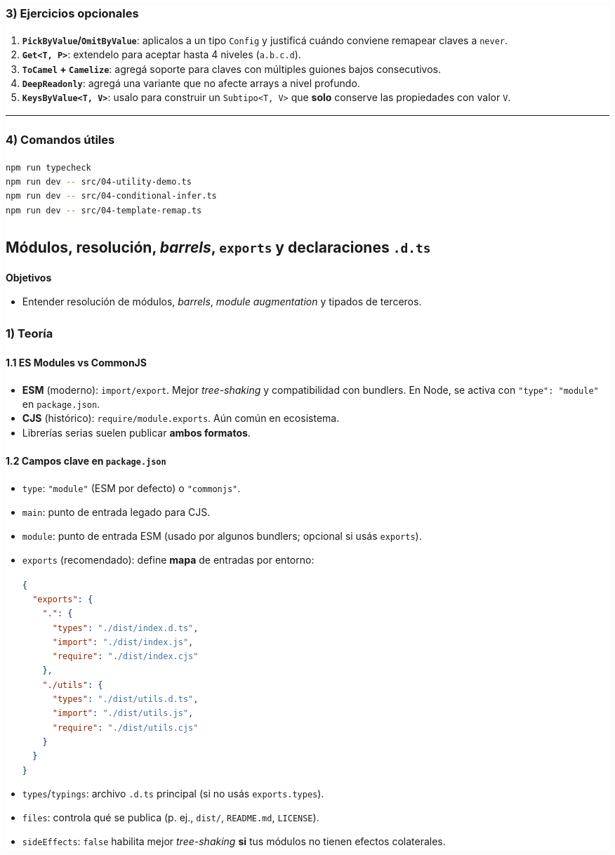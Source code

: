 ### 3) Ejercicios opcionales

1. **`PickByValue`/`OmitByValue`**: aplicalos a un tipo `Config` y justificá cuándo conviene remapear claves a `never`.
2. **`Get<T, P>`**: extendelo para aceptar hasta 4 niveles (`a.b.c.d`).
3. **`ToCamel` + `Camelize`**: agregá soporte para claves con múltiples guiones bajos consecutivos.
4. **`DeepReadonly`**: agregá una variante que no afecte arrays a nivel profundo.
5. **`KeysByValue<T, V>`**: usalo para construir un `Subtipo<T, V>` que **solo** conserve las propiedades con valor `V`.

---

### 4) Comandos útiles

```bash
npm run typecheck
npm run dev -- src/04-utility-demo.ts
npm run dev -- src/04-conditional-infer.ts
npm run dev -- src/04-template-remap.ts
```

## Módulos, resolución, *barrels*, `exports` y declaraciones `.d.ts`

**Objetivos**

* Entender resolución de módulos, *barrels*, *module augmentation* y tipados de terceros.

### 1) Teoría

#### 1.1 ES Modules vs CommonJS

* **ESM** (moderno): `import/export`. Mejor *tree-shaking* y compatibilidad con bundlers. En Node, se activa con `"type": "module"` en `package.json`.
* **CJS** (histórico): `require/module.exports`. Aún común en ecosistema.
* Librerías serias suelen publicar **ambos formatos**.

#### 1.2 Campos clave en `package.json`

* `type`: `"module"` (ESM por defecto) o `"commonjs"`.
* `main`: punto de entrada legado para CJS.
* `module`: punto de entrada ESM (usado por algunos bundlers; opcional si usás `exports`).
* `exports` (recomendado): define **mapa** de entradas por entorno:

  ```json
  {
    "exports": {
      ".": {
        "types": "./dist/index.d.ts",
        "import": "./dist/index.js",
        "require": "./dist/index.cjs"
      },
      "./utils": {
        "types": "./dist/utils.d.ts",
        "import": "./dist/utils.js",
        "require": "./dist/utils.cjs"
      }
    }
  }
  ```
* `types`/`typings`: archivo `.d.ts` principal (si no usás `exports.types`).
* `files`: controla qué se publica (p. ej., `dist/`, `README.md`, `LICENSE`).
* `sideEffects`: `false` habilita mejor *tree-shaking* **si** tus módulos no tienen efectos colaterales.
